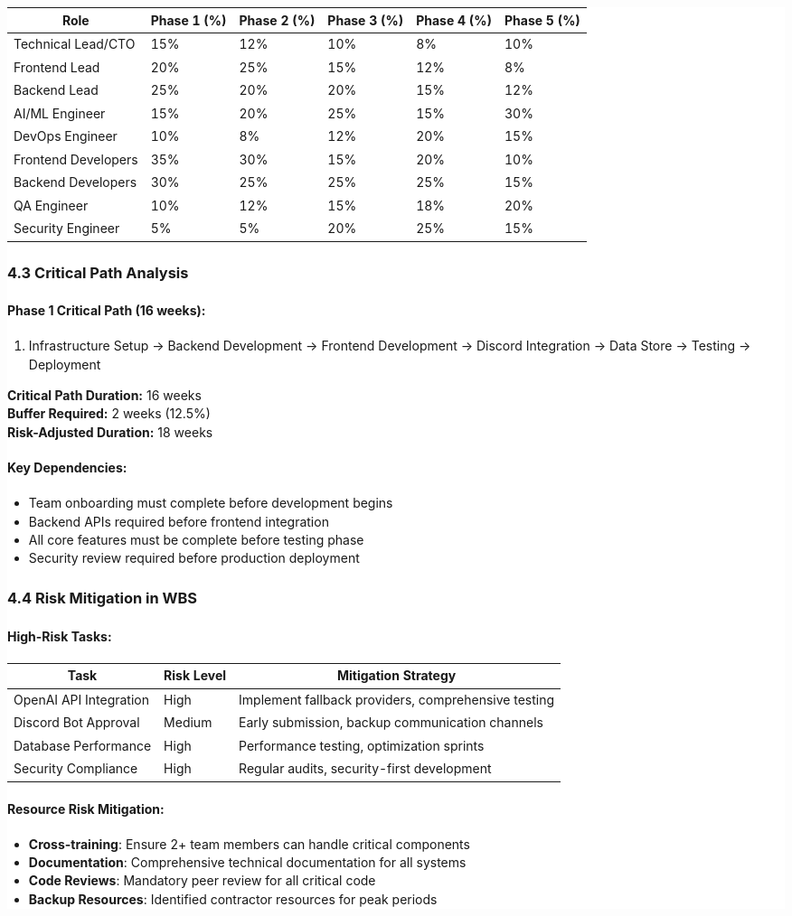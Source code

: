 | Role | Phase 1 (%) | Phase 2 (%) | Phase 3 (%) | Phase 4 (%) | Phase 5 (%) |
|------|-------------|-------------|-------------|-------------|-------------|
| Technical Lead/CTO | 15% | 12% | 10% | 8% | 10% |
| Frontend Lead | 20% | 25% | 15% | 12% | 8% |
| Backend Lead | 25% | 20% | 20% | 15% | 12% |
| AI/ML Engineer | 15% | 20% | 25% | 15% | 30% |
| DevOps Engineer | 10% | 8% | 12% | 20% | 15% |
| Frontend Developers | 35% | 30% | 15% | 20% | 10% |
| Backend Developers | 30% | 25% | 25% | 25% | 15% |
| QA Engineer | 10% | 12% | 15% | 18% | 20% |
| Security Engineer | 5% | 5% | 20% | 25% | 15% |

### 4.3 Critical Path Analysis

#### Phase 1 Critical Path (16 weeks):
1. Infrastructure Setup → Backend Development → Frontend Development → Discord Integration → Data Store → Testing → Deployment

**Critical Path Duration:** 16 weeks  
**Buffer Required:** 2 weeks (12.5%)  
**Risk-Adjusted Duration:** 18 weeks  

#### Key Dependencies:
- Team onboarding must complete before development begins
- Backend APIs required before frontend integration
- All core features must be complete before testing phase
- Security review required before production deployment

### 4.4 Risk Mitigation in WBS

#### High-Risk Tasks:
| Task | Risk Level | Mitigation Strategy |
|------|------------|-------------------|
| OpenAI API Integration | High | Implement fallback providers, comprehensive testing |
| Discord Bot Approval | Medium | Early submission, backup communication channels |
| Database Performance | High | Performance testing, optimization sprints |
| Security Compliance | High | Regular audits, security-first development |

#### Resource Risk Mitigation:
- **Cross-training**: Ensure 2+ team members can handle critical components
- **Documentation**: Comprehensive technical documentation for all systems
- **Code Reviews**: Mandatory peer review for all critical code
- **Backup Resources**: Identified contractor resources for peak periods
